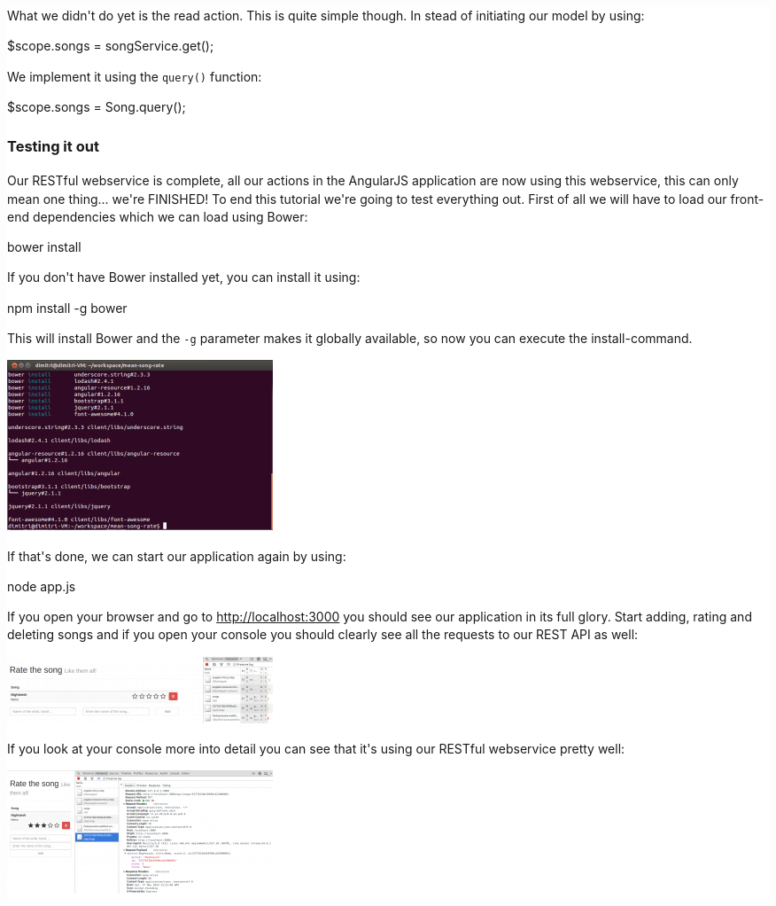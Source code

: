 What we didn't do yet is the read action. This is quite simple though. In stead of initiating our model by using:

$scope.songs = songService.get();

We implement it using the `query()` function:

$scope.songs = Song.query();

### Testing it out

Our RESTful webservice is complete, all our actions in the AngularJS application are now using this webservice, this can only mean one thing... we're FINISHED! To end this tutorial we're going to test everything out. First of all we will have to load our front-end dependencies which we can load using Bower:

bower install

If you don't have Bower installed yet, you can install it using:

npm install -g bower

This will install Bower and the `-g` parameter makes it globally available, so now you can execute the install-command.

[![bower-install](images/bower-install-300x192.png)](https://wordpress.g00glen00b.be/wp-content/uploads/2014/05/bower-install.png)

If that's done, we can start our application again by using:

node app.js

If you open your browser and go to [http://localhost:3000](http://localhost:3000) you should see our application in its full glory. Start adding, rating and deleting songs and if you open your console you should clearly see all the requests to our REST API as well:

[![add-song](images/add-song-300x75.png)](https://wordpress.g00glen00b.be/wp-content/uploads/2014/05/add-song.png)

If you look at your console more into detail you can see that it's using our RESTful webservice pretty well:

[![update-song](images/update-song-300x139.png)](https://wordpress.g00glen00b.be/wp-content/uploads/2014/05/update-song.png)
